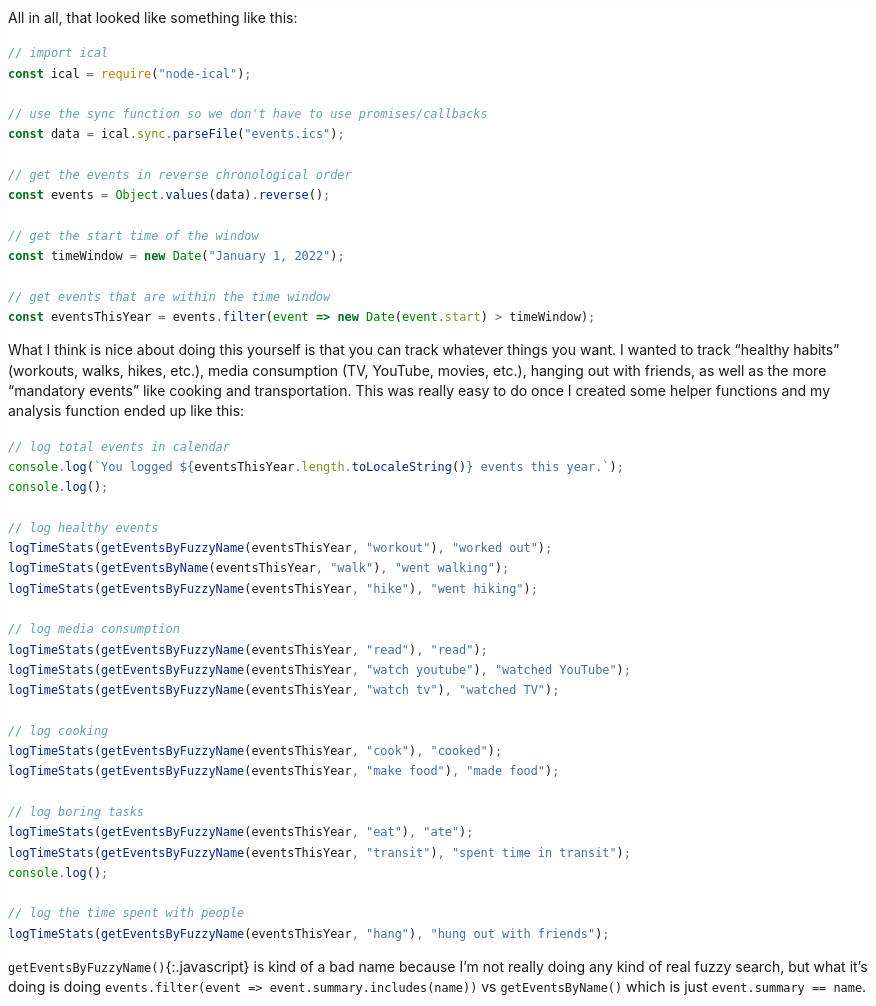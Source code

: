 All in all, that looked like something like this:

```javascript
// import ical
const ical = require("node-ical");

// use the sync function so we don't have to use promises/callbacks
const data = ical.sync.parseFile("events.ics");

// get the events in reverse chronological order
const events = Object.values(data).reverse();

// get the start time of the window
const timeWindow = new Date("January 1, 2022");

// get events that are within the time window
const eventsThisYear = events.filter(event => new Date(event.start) > timeWindow);
```

What I think is nice about doing this yourself is that you can track whatever things you want. I wanted to track “healthy habits” (workouts, walks, hikes, etc.), media consumption (TV, YouTube, movies, etc.), hanging out with friends, as well as the more “mandatory events” like cooking and transportation. This was really easy to do once I created some helper functions and my analysis function ended up like this:

```javascript
// log total events in calendar
console.log(`You logged ${eventsThisYear.length.toLocaleString()} events this year.`);
console.log();

// log healthy events
logTimeStats(getEventsByFuzzyName(eventsThisYear, "workout"), "worked out");
logTimeStats(getEventsByName(eventsThisYear, "walk"), "went walking");
logTimeStats(getEventsByFuzzyName(eventsThisYear, "hike"), "went hiking");

// log media consumption
logTimeStats(getEventsByFuzzyName(eventsThisYear, "read"), "read");
logTimeStats(getEventsByFuzzyName(eventsThisYear, "watch youtube"), "watched YouTube");
logTimeStats(getEventsByFuzzyName(eventsThisYear, "watch tv"), "watched TV");
    
// log cooking
logTimeStats(getEventsByFuzzyName(eventsThisYear, "cook"), "cooked");
logTimeStats(getEventsByFuzzyName(eventsThisYear, "make food"), "made food");

// log boring tasks
logTimeStats(getEventsByFuzzyName(eventsThisYear, "eat"), "ate");
logTimeStats(getEventsByFuzzyName(eventsThisYear, "transit"), "spent time in transit");
console.log();

// log the time spent with people
logTimeStats(getEventsByFuzzyName(eventsThisYear, "hang"), "hung out with friends");
```

`getEventsByFuzzyName()`{:.javascript} is kind of a bad name because I’m not really doing any kind of real fuzzy search, but what it’s doing is doing `events.filter(event => event.summary.includes(name))` vs `getEventsByName()` which is just `event.summary == name`.

